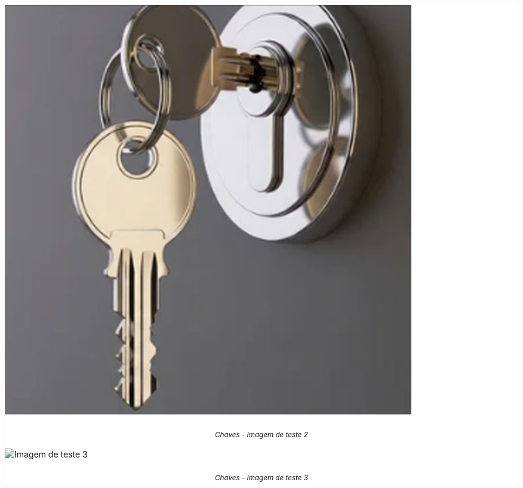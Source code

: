 ![Imagem de teste 2](assets/Chave%202%20-%20Teste.png)
*<center><sub>Chaves - Imagem de teste 2</sub></center>*

![Imagem de teste 3](assets/Chave%203%20-%20Teste.pngg)
*<center><sub>Chaves - Imagem de teste 3</sub></center>*
